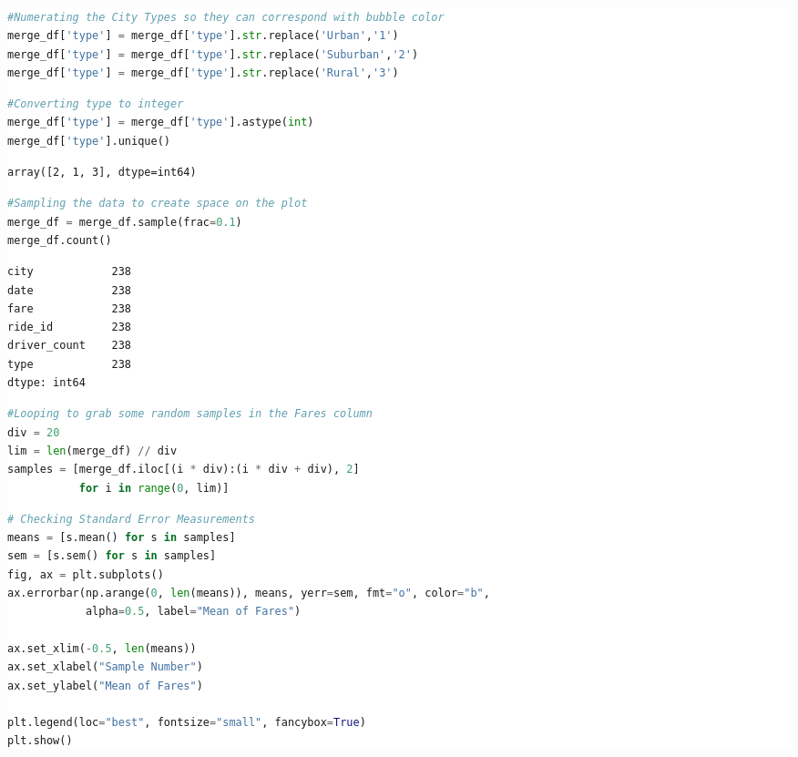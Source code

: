 </div>




```python
#Numerating the City Types so they can correspond with bubble color
merge_df['type'] = merge_df['type'].str.replace('Urban','1')
merge_df['type'] = merge_df['type'].str.replace('Suburban','2')
merge_df['type'] = merge_df['type'].str.replace('Rural','3')

```


```python
#Converting type to integer
merge_df['type'] = merge_df['type'].astype(int)
merge_df['type'].unique()
```




    array([2, 1, 3], dtype=int64)




```python
#Sampling the data to create space on the plot
merge_df = merge_df.sample(frac=0.1)
merge_df.count()
```




    city            238
    date            238
    fare            238
    ride_id         238
    driver_count    238
    type            238
    dtype: int64




```python
#Looping to grab some random samples in the Fares column
div = 20
lim = len(merge_df) // div
samples = [merge_df.iloc[(i * div):(i * div + div), 2]
           for i in range(0, lim)]
```


```python
# Checking Standard Error Measurements
means = [s.mean() for s in samples]
sem = [s.sem() for s in samples]
fig, ax = plt.subplots()
ax.errorbar(np.arange(0, len(means)), means, yerr=sem, fmt="o", color="b",
            alpha=0.5, label="Mean of Fares")

ax.set_xlim(-0.5, len(means))
ax.set_xlabel("Sample Number")
ax.set_ylabel("Mean of Fares")

plt.legend(loc="best", fontsize="small", fancybox=True)
plt.show()
```
